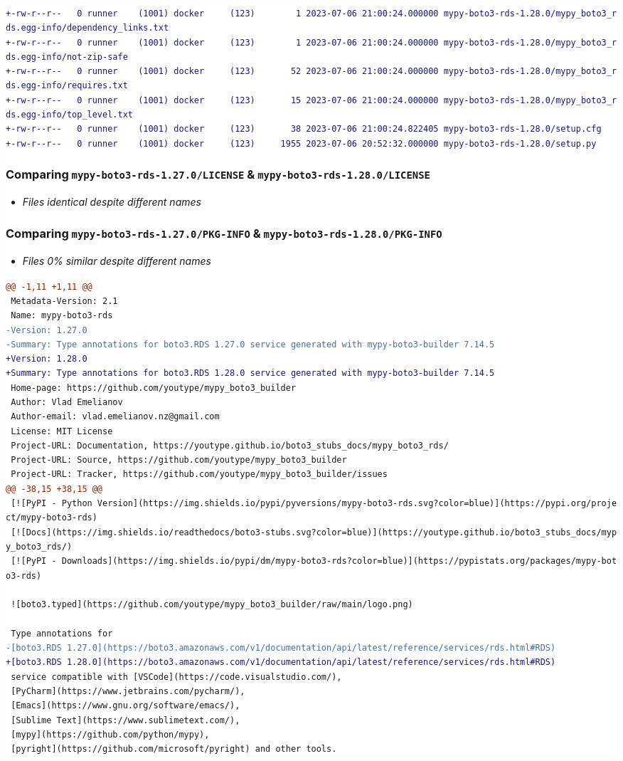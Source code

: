 ```diff
+-rw-r--r--   0 runner    (1001) docker     (123)        1 2023-07-06 21:00:24.000000 mypy-boto3-rds-1.28.0/mypy_boto3_rds.egg-info/dependency_links.txt
+-rw-r--r--   0 runner    (1001) docker     (123)        1 2023-07-06 21:00:24.000000 mypy-boto3-rds-1.28.0/mypy_boto3_rds.egg-info/not-zip-safe
+-rw-r--r--   0 runner    (1001) docker     (123)       52 2023-07-06 21:00:24.000000 mypy-boto3-rds-1.28.0/mypy_boto3_rds.egg-info/requires.txt
+-rw-r--r--   0 runner    (1001) docker     (123)       15 2023-07-06 21:00:24.000000 mypy-boto3-rds-1.28.0/mypy_boto3_rds.egg-info/top_level.txt
+-rw-r--r--   0 runner    (1001) docker     (123)       38 2023-07-06 21:00:24.822405 mypy-boto3-rds-1.28.0/setup.cfg
+-rw-r--r--   0 runner    (1001) docker     (123)     1955 2023-07-06 20:52:32.000000 mypy-boto3-rds-1.28.0/setup.py
```

### Comparing `mypy-boto3-rds-1.27.0/LICENSE` & `mypy-boto3-rds-1.28.0/LICENSE`

 * *Files identical despite different names*

### Comparing `mypy-boto3-rds-1.27.0/PKG-INFO` & `mypy-boto3-rds-1.28.0/PKG-INFO`

 * *Files 0% similar despite different names*

```diff
@@ -1,11 +1,11 @@
 Metadata-Version: 2.1
 Name: mypy-boto3-rds
-Version: 1.27.0
-Summary: Type annotations for boto3.RDS 1.27.0 service generated with mypy-boto3-builder 7.14.5
+Version: 1.28.0
+Summary: Type annotations for boto3.RDS 1.28.0 service generated with mypy-boto3-builder 7.14.5
 Home-page: https://github.com/youtype/mypy_boto3_builder
 Author: Vlad Emelianov
 Author-email: vlad.emelianov.nz@gmail.com
 License: MIT License
 Project-URL: Documentation, https://youtype.github.io/boto3_stubs_docs/mypy_boto3_rds/
 Project-URL: Source, https://github.com/youtype/mypy_boto3_builder
 Project-URL: Tracker, https://github.com/youtype/mypy_boto3_builder/issues
@@ -38,15 +38,15 @@
 [![PyPI - Python Version](https://img.shields.io/pypi/pyversions/mypy-boto3-rds.svg?color=blue)](https://pypi.org/project/mypy-boto3-rds)
 [![Docs](https://img.shields.io/readthedocs/boto3-stubs.svg?color=blue)](https://youtype.github.io/boto3_stubs_docs/mypy_boto3_rds/)
 [![PyPI - Downloads](https://img.shields.io/pypi/dm/mypy-boto3-rds?color=blue)](https://pypistats.org/packages/mypy-boto3-rds)
 
 ![boto3.typed](https://github.com/youtype/mypy_boto3_builder/raw/main/logo.png)
 
 Type annotations for
-[boto3.RDS 1.27.0](https://boto3.amazonaws.com/v1/documentation/api/latest/reference/services/rds.html#RDS)
+[boto3.RDS 1.28.0](https://boto3.amazonaws.com/v1/documentation/api/latest/reference/services/rds.html#RDS)
 service compatible with [VSCode](https://code.visualstudio.com/),
 [PyCharm](https://www.jetbrains.com/pycharm/),
 [Emacs](https://www.gnu.org/software/emacs/),
 [Sublime Text](https://www.sublimetext.com/),
 [mypy](https://github.com/python/mypy),
 [pyright](https://github.com/microsoft/pyright) and other tools.
```

